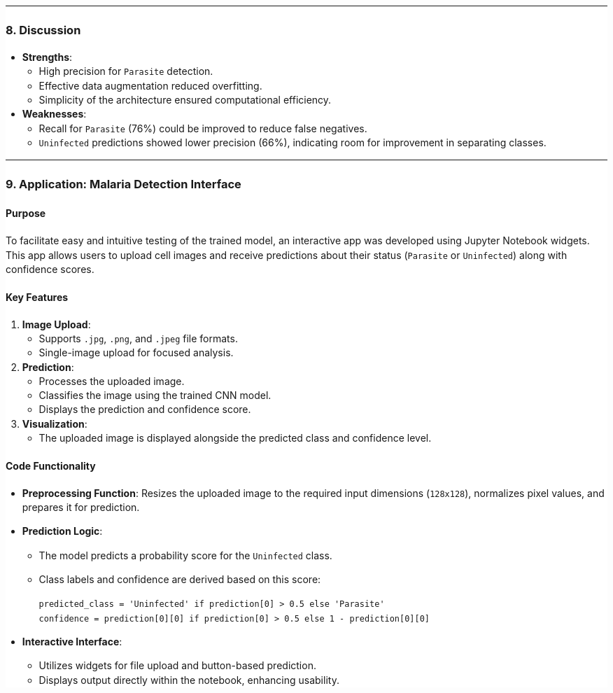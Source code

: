 * * * * *

### **8\. Discussion**

-   **Strengths**:
    -   High precision for `Parasite` detection.
    -   Effective data augmentation reduced overfitting.
    -   Simplicity of the architecture ensured computational efficiency.
-   **Weaknesses**:
    -   Recall for `Parasite` (76%) could be improved to reduce false negatives.
    -   `Uninfected` predictions showed lower precision (66%), indicating room for improvement in separating classes.

* * * * *


### **9\. Application: Malaria Detection Interface**

#### **Purpose**

To facilitate easy and intuitive testing of the trained model, an interactive app was developed using Jupyter Notebook widgets. This app allows users to upload cell images and receive predictions about their status (`Parasite` or `Uninfected`) along with confidence scores.

#### **Key Features**

1.  **Image Upload**:
    -   Supports `.jpg`, `.png`, and `.jpeg` file formats.
    -   Single-image upload for focused analysis.
2.  **Prediction**:
    -   Processes the uploaded image.
    -   Classifies the image using the trained CNN model.
    -   Displays the prediction and confidence score.
3.  **Visualization**:
    -   The uploaded image is displayed alongside the predicted class and confidence level.

#### **Code Functionality**

-   **Preprocessing Function**: Resizes the uploaded image to the required input dimensions (`128x128`), normalizes pixel values, and prepares it for prediction.

-   **Prediction Logic**:

    -   The model predicts a probability score for the `Uninfected` class.
    -   Class labels and confidence are derived based on this score:

        ```
        predicted_class = 'Uninfected' if prediction[0] > 0.5 else 'Parasite'
        confidence = prediction[0][0] if prediction[0] > 0.5 else 1 - prediction[0][0]

        ```

-   **Interactive Interface**:

    -   Utilizes widgets for file upload and button-based prediction.
    -   Displays output directly within the notebook, enhancing usability.
